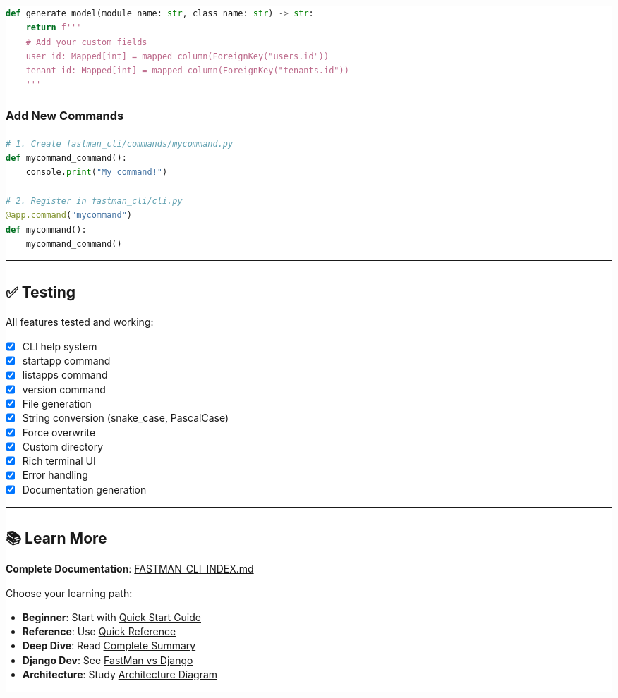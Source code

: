 ```python
def generate_model(module_name: str, class_name: str) -> str:
    return f'''
    # Add your custom fields
    user_id: Mapped[int] = mapped_column(ForeignKey("users.id"))
    tenant_id: Mapped[int] = mapped_column(ForeignKey("tenants.id"))
    '''
```

### Add New Commands

```python
# 1. Create fastman_cli/commands/mycommand.py
def mycommand_command():
    console.print("My command!")

# 2. Register in fastman_cli/cli.py
@app.command("mycommand")
def mycommand():
    mycommand_command()
```

---

## ✅ Testing

All features tested and working:

- [x] CLI help system
- [x] startapp command
- [x] listapps command
- [x] version command
- [x] File generation
- [x] String conversion (snake_case, PascalCase)
- [x] Force overwrite
- [x] Custom directory
- [x] Rich terminal UI
- [x] Error handling
- [x] Documentation generation

---

## 📚 Learn More

**Complete Documentation**: [FASTMAN_CLI_INDEX.md](FASTMAN_CLI_INDEX.md)

Choose your learning path:
- **Beginner**: Start with [Quick Start Guide](FASTMAN_CLI_GUIDE.md)
- **Reference**: Use [Quick Reference](FASTMAN_CLI_QUICK_REFERENCE.md)
- **Deep Dive**: Read [Complete Summary](FASTMAN_CLI_SUMMARY.md)
- **Django Dev**: See [FastMan vs Django](FASTMAN_VS_DJANGO.md)
- **Architecture**: Study [Architecture Diagram](FASTMAN_CLI_ARCHITECTURE.md)

---